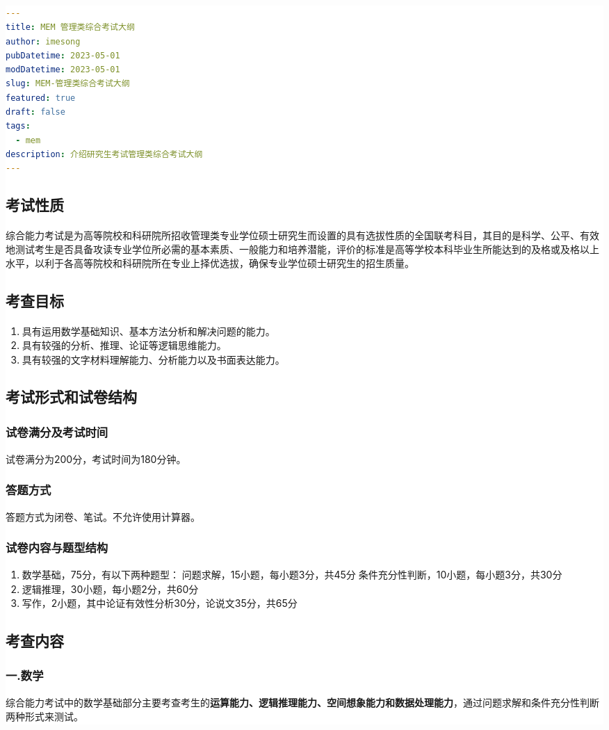 ```yaml
---
title: MEM 管理类综合考试大纲
author: imesong
pubDatetime: 2023-05-01
modDatetime: 2023-05-01
slug: MEM-管理类综合考试大纲
featured: true
draft: false
tags:
  - mem
description: 介绍研究生考试管理类综合考试大纲
---
```


## 考试性质

综合能力考试是为高等院校和科研院所招收管理类专业学位硕士研究生而设置的具有选拔性质的全国联考科目，其目的是科学、公平、有效地测试考生是否具备攻读专业学位所必需的基本素质、一般能力和培养潜能，评价的标准是高等学校本科毕业生所能达到的及格或及格以上水平，以利于各高等院校和科研院所在专业上择优选拔，确保专业学位硕士研究生的招生质量。

## 考查目标

1. 具有运用数学基础知识、基本方法分析和解决问题的能力。
2. 具有较强的分析、推理、论证等逻辑思维能力。
3. 具有较强的文字材料理解能力、分析能力以及书面表达能力。

## 考试形式和试卷结构

### 试卷满分及考试时间

试卷满分为200分，考试时间为180分钟。

### 答题方式

答题方式为闭卷、笔试。不允许使用计算器。

### 试卷内容与题型结构

1. 数学基础，75分，有以下两种题型：
   问题求解，15小题，每小题3分，共45分
   条件充分性判断，10小题，每小题3分，共30分
2. 逻辑推理，30小题，每小题2分，共60分
3. 写作，2小题，其中论证有效性分析30分，论说文35分，共65分



## 考查内容

### 一.数学

综合能力考试中的数学基础部分主要考查考生的**运算能力、逻辑推理能力、空间想象能力和数据处理能力**，通过问题求解和条件充分性判断两种形式来测试。
